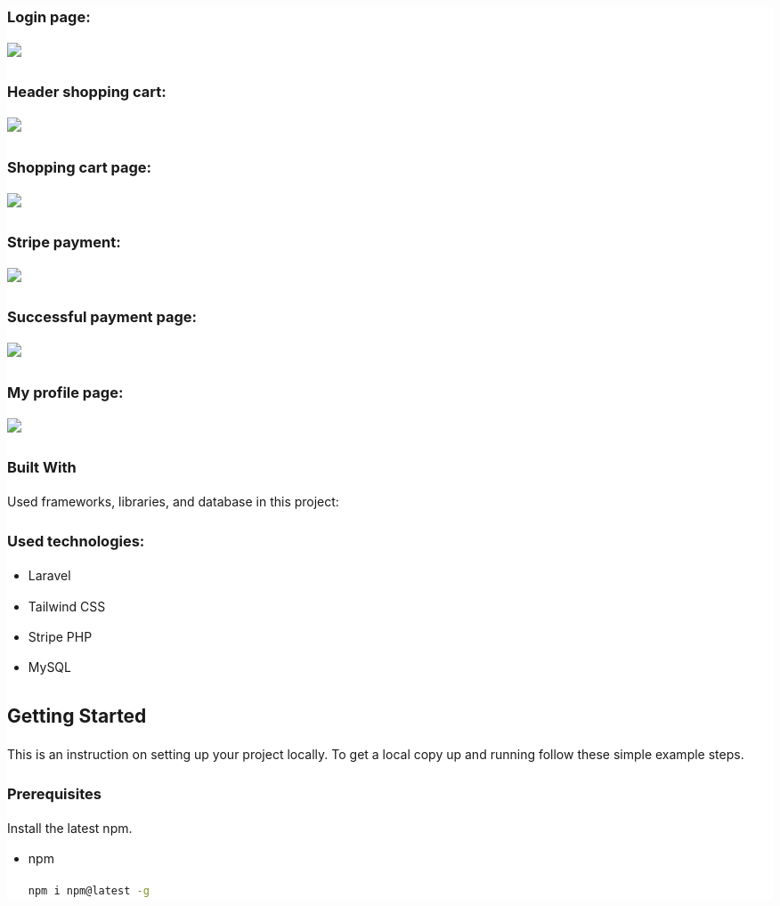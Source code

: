 ### Login page:

<img src="https://res.cloudinary.com/dp0m5mp1s/image/upload/v1693483108/IkiSkanaus/ikiskanaus-laravel/login_yr4xhw.png" width="1190"/>

### Header shopping cart:

<img src="https://res.cloudinary.com/dp0m5mp1s/image/upload/v1693483322/IkiSkanaus/ikiskanaus-laravel/header_cart_dr2oz9.png" width="1190"/>

### Shopping cart page:

<img src="https://res.cloudinary.com/dp0m5mp1s/image/upload/v1693483322/IkiSkanaus/ikiskanaus-laravel/shopping_cart_xjfvuf.png" width="1190"/>

### Stripe payment:

<img src="https://res.cloudinary.com/dp0m5mp1s/image/upload/v1693483518/IkiSkanaus/ikiskanaus-laravel/stripe_payment_fb2w9m.png" width="1190"/>

### Successful payment page:

<img src="https://res.cloudinary.com/dp0m5mp1s/image/upload/v1693483518/IkiSkanaus/ikiskanaus-laravel/successfull_payment_ccvwgw.png" width="1190"/>

### My profile page:

<img src="https://res.cloudinary.com/dp0m5mp1s/image/upload/v1693483574/IkiSkanaus/ikiskanaus-laravel/my_profile_akkusb.png" width="1190"/>


### Built With

Used frameworks, libraries, and database in this project:

### Used technologies:

- Laravel

- Tailwind CSS

- Stripe PHP

- MySQL



## Getting Started

This is an instruction on setting up your project locally.
To get a local copy up and running follow these simple example steps.

### Prerequisites

Install the latest npm.

- npm
  ```sh
  npm i npm@latest -g
  ```
